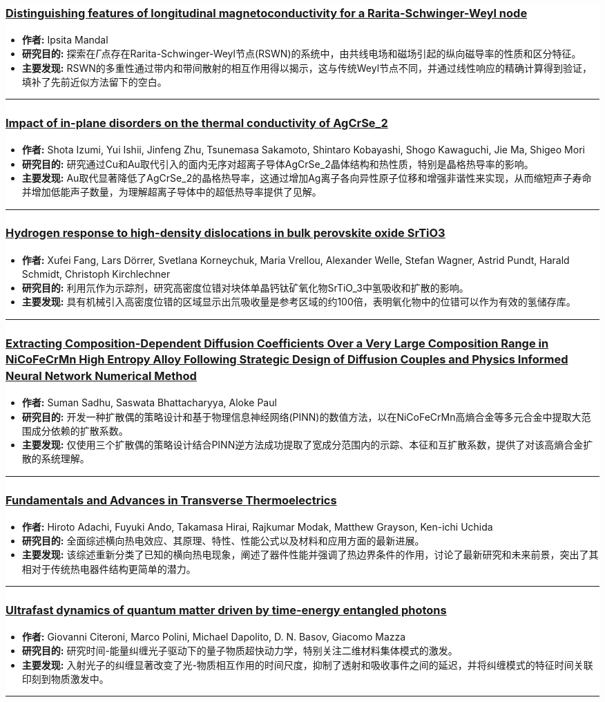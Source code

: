 
### [Distinguishing features of longitudinal magnetoconductivity for a Rarita-Schwinger-Weyl node](http://arxiv.org/abs/2506.12380v1)
- **作者:** Ipsita Mandal
- **研究目的:** 探索在$\Gamma$点存在Rarita-Schwinger-Weyl节点(RSWN)的系统中，由共线电场和磁场引起的纵向磁导率的性质和区分特征。
- **主要发现:** RSWN的多重性通过带内和带间散射的相互作用得以揭示，这与传统Weyl节点不同，并通过线性响应的精确计算得到验证，填补了先前近似方法留下的空白。

---

### [Impact of in-plane disorders on the thermal conductivity of AgCrSe$\_2$](http://arxiv.org/abs/2506.12377v1)
- **作者:** Shota Izumi, Yui Ishii, Jinfeng Zhu, Tsunemasa Sakamoto, Shintaro Kobayashi, Shogo Kawaguchi, Jie Ma, Shigeo Mori
- **研究目的:** 研究通过Cu和Au取代引入的面内无序对超离子导体AgCrSe$\_2$晶体结构和热性质，特别是晶格热导率的影响。
- **主要发现:** Au取代显著降低了AgCrSe$\_2$的晶格热导率，这通过增加Ag离子各向异性原子位移和增强非谐性来实现，从而缩短声子寿命并增加低能声子数量，为理解超离子导体中的超低热导率提供了见解。

---

### [Hydrogen response to high-density dislocations in bulk perovskite oxide SrTiO3](http://arxiv.org/abs/2506.12354v1)
- **作者:** Xufei Fang, Lars Dörrer, Svetlana Korneychuk, Maria Vrellou, Alexander Welle, Stefan Wagner, Astrid Pundt, Harald Schmidt, Christoph Kirchlechner
- **研究目的:** 利用氘作为示踪剂，研究高密度位错对块体单晶钙钛矿氧化物SrTiO$\_3$中氢吸收和扩散的影响。
- **主要发现:** 具有机械引入高密度位错的区域显示出氘吸收量是参考区域的约100倍，表明氧化物中的位错可以作为有效的氢储存库。

---

### [Extracting Composition-Dependent Diffusion Coefficients Over a Very Large Composition Range in NiCoFeCrMn High Entropy Alloy Following Strategic Design of Diffusion Couples and Physics Informed Neural Network Numerical Method](http://arxiv.org/abs/2506.12345v1)
- **作者:** Suman Sadhu, Saswata Bhattacharyya, Aloke Paul
- **研究目的:** 开发一种扩散偶的策略设计和基于物理信息神经网络(PINN)的数值方法，以在NiCoFeCrMn高熵合金等多元合金中提取大范围成分依赖的扩散系数。
- **主要发现:** 仅使用三个扩散偶的策略设计结合PINN逆方法成功提取了宽成分范围内的示踪、本征和互扩散系数，提供了对该高熵合金扩散的系统理解。

---

### [Fundamentals and Advances in Transverse Thermoelectrics](http://arxiv.org/abs/2506.12319v1)
- **作者:** Hiroto Adachi, Fuyuki Ando, Takamasa Hirai, Rajkumar Modak, Matthew Grayson, Ken-ichi Uchida
- **研究目的:** 全面综述横向热电效应、其原理、特性、性能公式以及材料和应用方面的最新进展。
- **主要发现:** 该综述重新分类了已知的横向热电现象，阐述了器件性能并强调了热边界条件的作用，讨论了最新研究和未来前景，突出了其相对于传统热电器件结构更简单的潜力。

---
### [Ultrafast dynamics of quantum matter driven by time-energy entangled photons](http://arxiv.org/abs/2506.12211v1)
- **作者:** Giovanni Citeroni, Marco Polini, Michael Dapolito, D. N. Basov, Giacomo Mazza
- **研究目的:** 研究时间-能量纠缠光子驱动下的量子物质超快动力学，特别关注二维材料集体模式的激发。
- **主要发现:** 入射光子的纠缠显著改变了光-物质相互作用的时间尺度，抑制了透射和吸收事件之间的延迟，并将纠缠模式的特征时间关联印刻到物质激发中。

---